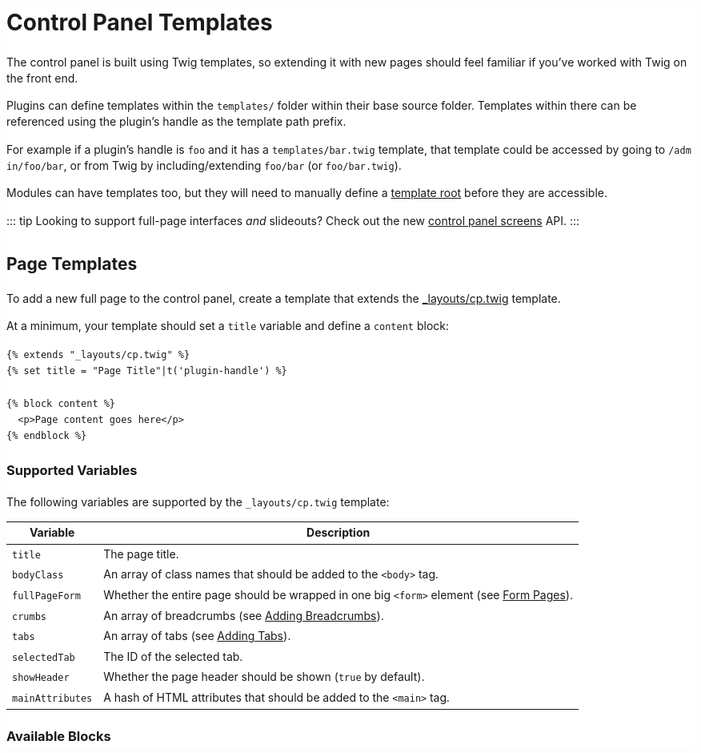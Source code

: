 # Control Panel Templates

The control panel is built using Twig templates, so extending it with new pages should feel familiar if you’ve worked with Twig on the front end.

Plugins can define templates within the `templates/` folder within their base source folder. Templates within there can be referenced using the plugin’s handle as the template path prefix.

For example if a plugin’s handle is `foo` and it has a `templates/bar.twig` template, that template could be accessed by going to `/admin/foo/bar`, or from Twig by including/extending `foo/bar` (or `foo/bar.twig`).

Modules can have templates too, but they will need to manually define a [template root](template-roots.md) before they are accessible.

::: tip
Looking to support full-page interfaces _and_ slideouts? Check out the new [control panel screens](./controllers.md#control-panel-screens) API.
:::

## Page Templates

To add a new full page to the control panel, create a template that extends the [_layouts/cp.twig](repo:craftcms/cms/blob/5.x/src/templates/_layouts/cp.twig) template.

At a minimum, your template should set a `title` variable and define a `content` block:

```twig
{% extends "_layouts/cp.twig" %}
{% set title = "Page Title"|t('plugin-handle') %}

{% block content %}
  <p>Page content goes here</p>
{% endblock %}
```

### Supported Variables

The following variables are supported by the `_layouts/cp.twig` template:

Variable | Description
-------- | -----------
`title` | The page title.
`bodyClass` | An array of class names that should be added to the `<body>` tag.
`fullPageForm` | Whether the entire page should be wrapped in one big `<form>` element (see [Form Pages](#form-pages)).
`crumbs` | An array of breadcrumbs (see [Adding Breadcrumbs](#adding-breadcrumbs)).
`tabs` | An array of tabs (see [Adding Tabs](#adding-tabs)).
`selectedTab` | The ID of the selected tab.
`showHeader` | Whether the page header should be shown (`true` by default).
`mainAttributes` | A hash of HTML attributes that should be added to the `<main>` tag. 

### Available Blocks
